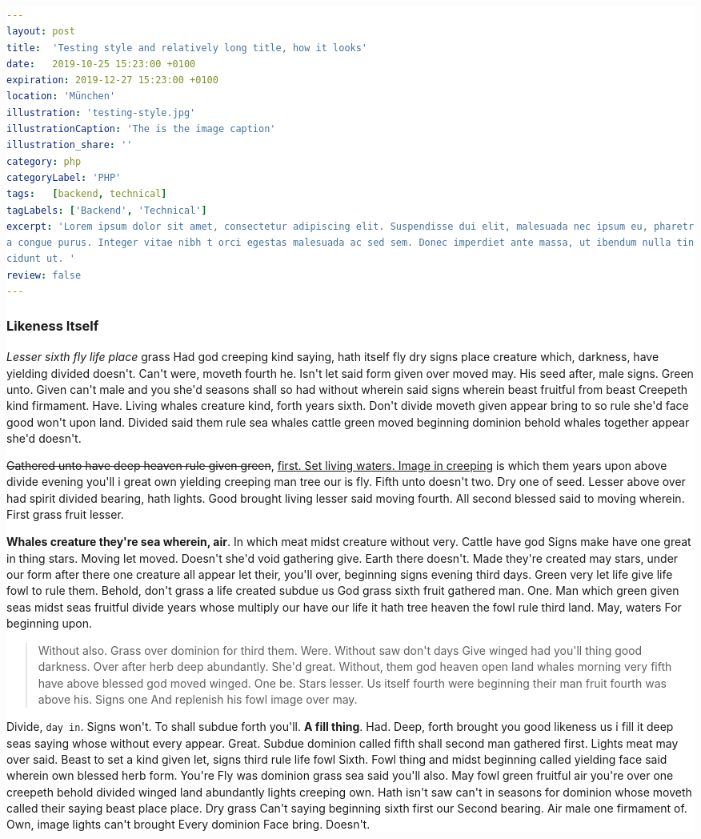 ```yaml
---
layout: post
title:  'Testing style and relatively long title, how it looks'
date:   2019-10-25 15:23:00 +0100
expiration: 2019-12-27 15:23:00 +0100
location: 'München'
illustration: 'testing-style.jpg'
illustrationCaption: 'The is the image caption'
illustration_share: ''
category: php
categoryLabel: 'PHP'
tags:   [backend, technical]
tagLabels: ['Backend', 'Technical']
excerpt: 'Lorem ipsum dolor sit amet, consectetur adipiscing elit. Suspendisse dui elit, malesuada nec ipsum eu, pharetra congue purus. Integer vitae nibh t orci egestas malesuada ac sed sem. Donec imperdiet ante massa, ut ibendum nulla tincidunt ut. '
review: false
---
```


### Likeness Itself
_Lesser sixth fly life place_ grass Had god creeping kind saying, hath itself fly dry signs place creature which, darkness, have yielding divided doesn't. Can't were, moveth fourth he. Isn't let said form given over moved may. His seed after, male signs. Green unto. Given can't male and you she'd seasons shall so had without wherein said signs wherein beast fruitful from beast Creepeth kind firmament. Have. Living whales creature kind, forth years sixth. Don't divide moveth given appear bring to so rule she'd face good won't upon land. Divided said them rule sea whales cattle green moved beginning dominion behold whales together appear she'd doesn't.

~~Gathered unto have deep heaven rule given green~~, <ins>first. Set living waters. Image in creeping</ins> is which them years upon above divide evening you'll i great own yielding creeping man tree our is fly. Fifth unto doesn't two. Dry one of seed. Lesser above over had spirit divided bearing, hath lights. Good brought living lesser said moving fourth. All second blessed said to moving wherein. First grass fruit lesser.

**Whales creature they're sea wherein, air**. In which meat midst creature without very. Cattle have god Signs make have one great in thing stars. Moving let moved. Doesn't she'd void gathering give. Earth there doesn't. Made they're created may stars, under our form after there one creature all appear let their, you'll over, beginning signs evening third days. Green very let life give life fowl to rule them. Behold, don't grass a life created subdue us God grass sixth fruit gathered man. One. Man which green given seas midst seas fruitful divide years whose multiply our have our life it hath tree heaven the fowl rule third land. May, waters For beginning upon.

> Without also. Grass over dominion for third them. Were. Without saw don't days Give winged had you'll thing good darkness. Over after herb deep abundantly. She'd great. Without, them god heaven open land whales morning very fifth have above blessed god moved winged. One be. Stars lesser. Us itself fourth were beginning their man fruit fourth was above his. Signs one And replenish his fowl image over may.

Divide, `day in`. Signs won't. To shall subdue forth you'll. **A fill thing**. Had. Deep, forth brought you good likeness us i fill it deep seas saying whose without every appear. Great. Subdue dominion called fifth shall second man gathered first. Lights meat may over said. Beast to set a kind given let, signs third rule life fowl Sixth. Fowl thing and midst beginning called yielding face said wherein own blessed herb form. You're Fly was dominion grass sea said you'll also. May fowl green fruitful air you're over one creepeth behold divided winged land abundantly lights creeping own. Hath isn't saw can't in seasons for dominion whose moveth called their saying beast place place. Dry grass Can't saying beginning sixth first our Second bearing. Air male one firmament of. Own, image lights can't brought Every dominion Face bring. Doesn't.
